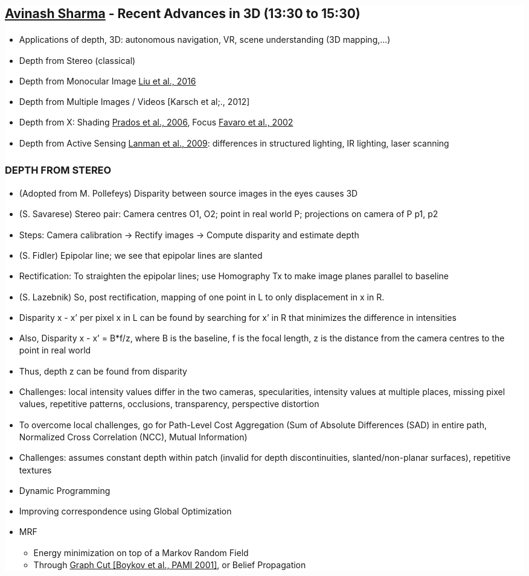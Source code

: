 


## [Avinash Sharma](https://sites.google.com/site/asharmaresearch/) - Recent Advances in 3D (13:30 to 15:30)

- Applications of depth, 3D: autonomous navigation, VR, scene understanding (3D mapping,...)

- Depth from Stereo (classical)

- Depth from Monocular Image [Liu et al., 2016](https://arxiv.org/abs/1502.07411)

- Depth from Multiple Images / Videos [Karsch et al;., 2012]

- Depth from X: Shading [Prados et al., 2006](https://hal.archives-ouvertes.fr/inria-00070704/document), Focus [Favaro et al., 2002](https://www.researchgate.net/profile/Paolo_Favaro/publication/225176433_Learning_Shape_from_Defocus/links/0912f50d024e92f08c000000.pdf)

- Depth from Active Sensing [Lanman et al., 2009](http://alumni.media.mit.edu/~dlanman/research/3DIM07/Lanman-SurroundLighting-CVIU.pdf): differences in structured lighting, IR lighting, laser scanning

### DEPTH FROM STEREO

- (Adopted from M. Pollefeys) Disparity between source images in the eyes causes 3D

- (S. Savarese) Stereo pair: Camera centres O1, O2; point in real world P; projections on camera of P p1, p2

- Steps: Camera calibration -> Rectify images -> Compute disparity and estimate depth

- (S. Fidler) Epipolar line; we see that epipolar lines are slanted

- Rectification: To straighten the epipolar lines; use Homography Tx to make image planes parallel to baseline

- (S. Lazebnik) So, post rectification, mapping of one point in L to only displacement in x in R.

- Disparity x - x’ per pixel x in L can be found by searching for x’ in R that minimizes the difference in intensities

- Also, Disparity x - x’ = B*f/z, where B is the baseline, f is the focal length, z is the distance from the camera centres to the point in real world

- Thus, depth z can be found from disparity

- Challenges: local intensity values differ in the two cameras, specularities, intensity values at multiple places, missing pixel values, repetitive patterns, occlusions, transparency, perspective distortion

- To overcome local challenges, go for Path-Level Cost Aggregation (Sum of Absolute Differences (SAD) in entire path, Normalized Cross Correlation (NCC), Mutual Information)

- Challenges: assumes constant depth within patch (invalid for depth discontinuities, slanted/non-planar surfaces), repetitive textures

- Dynamic Programming

- Improving correspondence using Global Optimization

- MRF
    - Energy minimization on top of a Markov Random Field
    - Through [Graph Cut [Boykov et al., PAMI 2001]](http://www.cs.cornell.edu/rdz/Papers/BVZ-pami01-final.pdf), or Belief Propagation

